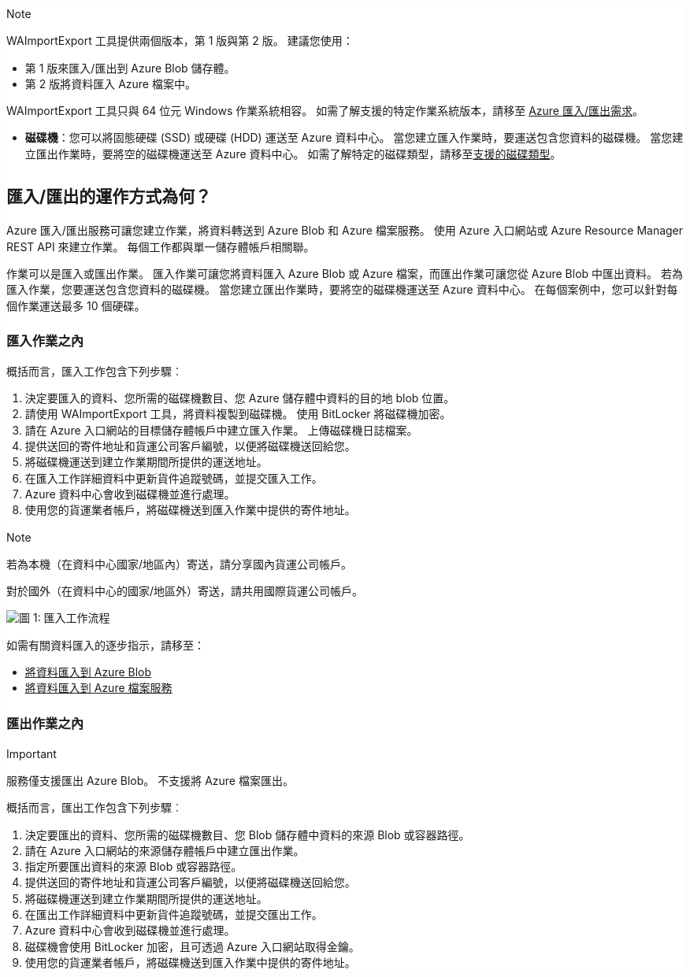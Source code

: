> [!NOTE]
> WAImportExport 工具提供兩個版本，第 1 版與第 2 版。 建議您使用：
>
> * 第 1 版來匯入/匯出到 Azure Blob 儲存體。
> * 第 2 版將資料匯入 Azure 檔案中。
>
> WAImportExport 工具只與 64 位元 Windows 作業系統相容。 如需了解支援的特定作業系統版本，請移至 [Azure 匯入/匯出需求](storage-import-export-requirements.md#supported-operating-systems)。

* **磁碟機**：您可以將固態硬碟 (SSD) 或硬碟 (HDD) 運送至 Azure 資料中心。 當您建立匯入作業時，要運送包含您資料的磁碟機。 當您建立匯出作業時，要將空的磁碟機運送至 Azure 資料中心。 如需了解特定的磁碟類型，請移至[支援的磁碟類型](storage-import-export-requirements.md#supported-hardware)。

## <a name="how-does-importexport-work"></a>匯入/匯出的運作方式為何？

Azure 匯入/匯出服務可讓您建立作業，將資料轉送到 Azure Blob 和 Azure 檔案服務。 使用 Azure 入口網站或 Azure Resource Manager REST API 來建立作業。 每個工作都與單一儲存體帳戶相關聯。

作業可以是匯入或匯出作業。 匯入作業可讓您將資料匯入 Azure Blob 或 Azure 檔案，而匯出作業可讓您從 Azure Blob 中匯出資料。 若為匯入作業，您要運送包含您資料的磁碟機。 當您建立匯出作業時，要將空的磁碟機運送至 Azure 資料中心。 在每個案例中，您可以針對每個作業運送最多 10 個硬碟。

### <a name="inside-an-import-job"></a>匯入作業之內

概括而言，匯入工作包含下列步驟︰

1. 決定要匯入的資料、您所需的磁碟機數目、您 Azure 儲存體中資料的目的地 blob 位置。
2. 請使用 WAImportExport 工具，將資料複製到磁碟機。 使用 BitLocker 將磁碟機加密。
3. 請在 Azure 入口網站的目標儲存體帳戶中建立匯入作業。 上傳磁碟機日誌檔案。
4. 提供送回的寄件地址和貨運公司客戶編號，以便將磁碟機送回給您。
5. 將磁碟機運送到建立作業期間所提供的運送地址。
6. 在匯入工作詳細資料中更新貨件追蹤號碼，並提交匯入工作。
7. Azure 資料中心會收到磁碟機並進行處理。
8. 使用您的貨運業者帳戶，將磁碟機送到匯入作業中提供的寄件地址。

> [!NOTE]
> 若為本機（在資料中心國家/地區內）寄送，請分享國內貨運公司帳戶。
>
> 對於國外（在資料中心的國家/地區外）寄送，請共用國際貨運公司帳戶。

 ![圖 1: 匯入工作流程](./media/storage-import-export-service/importjob.png)

如需有關資料匯入的逐步指示，請移至：

* [將資料匯入到 Azure Blob](storage-import-export-data-to-blobs.md)
* [將資料匯入到 Azure 檔案服務](storage-import-export-data-to-files.md)

### <a name="inside-an-export-job"></a>匯出作業之內

> [!IMPORTANT]
> 服務僅支援匯出 Azure Blob。 不支援將 Azure 檔案匯出。

概括而言，匯出工作包含下列步驟︰

1. 決定要匯出的資料、您所需的磁碟機數目、您 Blob 儲存體中資料的來源 Blob 或容器路徑。
2. 請在 Azure 入口網站的來源儲存體帳戶中建立匯出作業。
3. 指定所要匯出資料的來源 Blob 或容器路徑。
4. 提供送回的寄件地址和貨運公司客戶編號，以便將磁碟機送回給您。
5. 將磁碟機運送到建立作業期間所提供的運送地址。
6. 在匯出工作詳細資料中更新貨件追蹤號碼，並提交匯出工作。
7. Azure 資料中心會收到磁碟機並進行處理。
8. 磁碟機會使用 BitLocker 加密，且可透過 Azure 入口網站取得金鑰。  
9. 使用您的貨運業者帳戶，將磁碟機送到匯入作業中提供的寄件地址。
